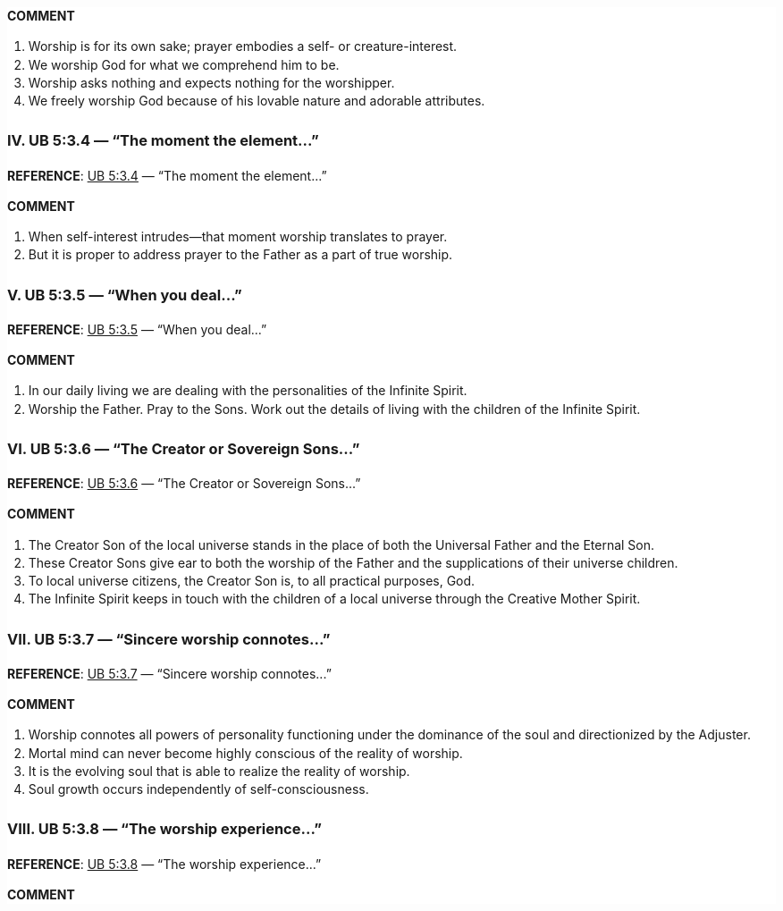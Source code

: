 **COMMENT**

1. Worship is for its own sake; prayer embodies a self- or creature-interest.
2. We worship God for what we comprehend him to be.
3. Worship asks nothing and expects nothing for the worshipper.
4. We freely worship God because of his lovable nature and adorable attributes.

### IV. UB 5:3.4 — “The moment the element...”

**REFERENCE**: [UB 5:3.4](/en/The_Urantia_Book/5#p3_4) — “The moment the element...”

**COMMENT**

1. When self-interest intrudes—that moment worship translates to prayer.
2. But it is proper to address prayer to the Father as a part of true worship.

### V. UB 5:3.5 — “When you deal...”

**REFERENCE**: [UB 5:3.5](/en/The_Urantia_Book/5#p3_5) — “When you deal...”

**COMMENT**

1. In our daily living we are dealing with the personalities of the Infinite Spirit.
2. Worship the Father. Pray to the Sons. Work out the details of living with the children of the Infinite Spirit.

### VI. UB 5:3.6 — “The Creator or Sovereign Sons...”

**REFERENCE**: [UB 5:3.6](/en/The_Urantia_Book/5#p3_6) — “The Creator or Sovereign Sons...”

**COMMENT**

1. The Creator Son of the local universe stands in the place of both the Universal Father and the Eternal Son.
2. These Creator Sons give ear to both the worship of the Father and the supplications of their universe children.
3. To local universe citizens, the Creator Son is, to all practical purposes, God.
4. The Infinite Spirit keeps in touch with the children of a local universe through the Creative Mother Spirit.

### VII. UB 5:3.7 — “Sincere worship connotes...”

**REFERENCE**: [UB 5:3.7](/en/The_Urantia_Book/5#p3_7) — “Sincere worship connotes...”

**COMMENT**

1. Worship connotes all powers of personality functioning under the dominance of the soul and directionized by the Adjuster.
2. Mortal mind can never become highly conscious of the reality of worship.
3. It is the evolving soul that is able to realize the reality of worship.
4. Soul growth occurs independently of self-consciousness.

### VIII. UB 5:3.8 — “The worship experience...”

**REFERENCE**: [UB 5:3.8](/en/The_Urantia_Book/5#p3_8) — “The worship experience...”

**COMMENT**
